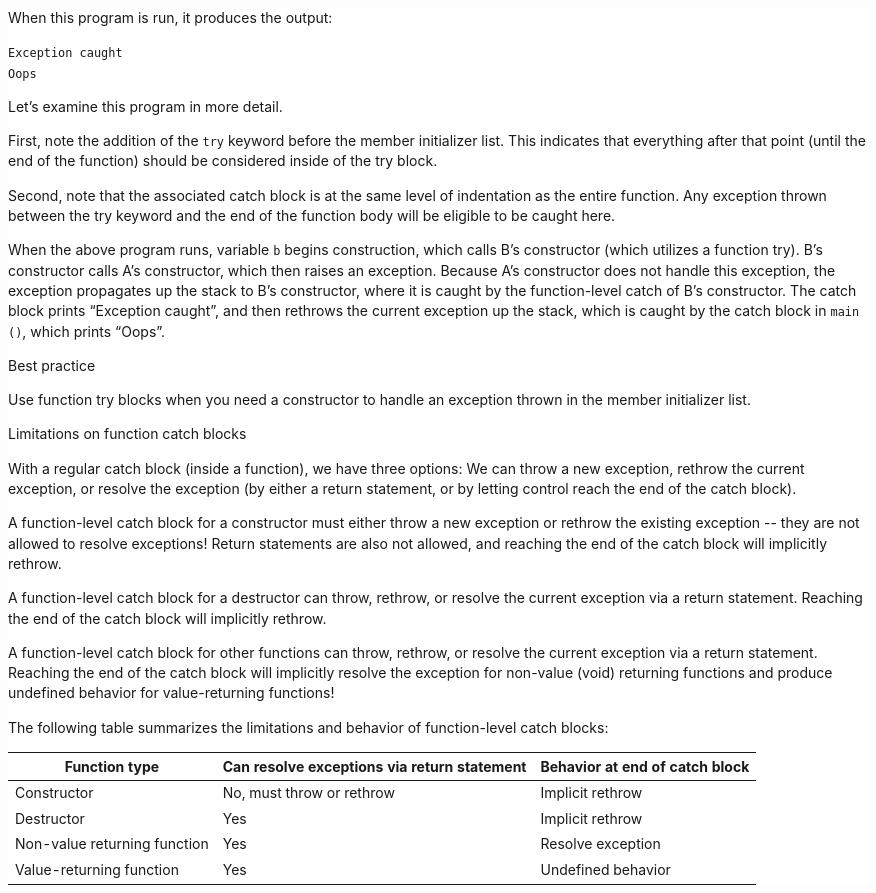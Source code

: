 When this program is run, it produces the output:

```cpp
Exception caught
Oops

```

Let’s examine this program in more detail.

First, note the addition of the `try` keyword before the member initializer list. This indicates that everything after that point (until the end of the function) should be considered inside of the try block.

Second, note that the associated catch block is at the same level of indentation as the entire function. Any exception thrown between the try keyword and the end of the function body will be eligible to be caught here.

When the above program runs, variable `b` begins construction, which calls B’s constructor (which utilizes a function try). B’s constructor calls A’s constructor, which then raises an exception. Because A’s constructor does not handle this exception, the exception propagates up the stack to B’s constructor, where it is caught by the function-level catch of B’s constructor. The catch block prints “Exception caught”, and then rethrows the current exception up the stack, which is caught by the catch block in `main()`, which prints “Oops”.

Best practice

Use function try blocks when you need a constructor to handle an exception thrown in the member initializer list.

Limitations on function catch blocks

With a regular catch block (inside a function), we have three options: We can throw a new exception, rethrow the current exception, or resolve the exception (by either a return statement, or by letting control reach the end of the catch block).

A function-level catch block for a constructor must either throw a new exception or rethrow the existing exception -- they are not allowed to resolve exceptions! Return statements are also not allowed, and reaching the end of the catch block will implicitly rethrow.

A function-level catch block for a destructor can throw, rethrow, or resolve the current exception via a return statement. Reaching the end of the catch block will implicitly rethrow.

A function-level catch block for other functions can throw, rethrow, or resolve the current exception via a return statement. Reaching the end of the catch block will implicitly resolve the exception for non-value (void) returning functions and produce undefined behavior for value-returning functions!

The following table summarizes the limitations and behavior of function-level catch blocks:

| Function type | Can resolve exceptions via return statement | Behavior at end of catch block |
| --- | --- | --- |
| Constructor | No, must throw or rethrow | Implicit rethrow |
| Destructor | Yes | Implicit rethrow |
| Non-value returning function | Yes | Resolve exception |
| Value-returning function | Yes | Undefined behavior |

